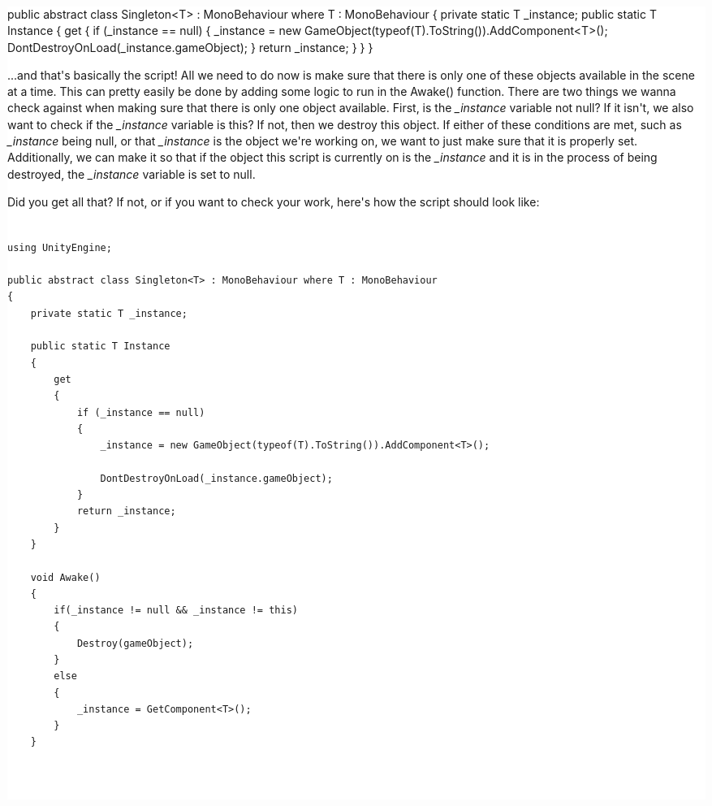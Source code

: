 public abstract class Singleton&lt;T> : MonoBehaviour where T : MonoBehaviour
{
    private static T _instance;
    public static T Instance
    {
        get
        {
            if (_instance == null)
            {
                _instance = new GameObject(typeof(T).ToString()).AddComponent&lt;T>();
                DontDestroyOnLoad(_instance.gameObject);
            }
            return _instance;
        }
    }
}
</code></pre>

...and that's basically the script! All we need to do now is make sure that there is only one of these objects available in the scene at a time. This can pretty easily be done by adding some logic to run in the Awake() function. There are two things we wanna check against when making sure that there is only one object available. First, is the *_instance* variable not null? If it isn't, we also want to check if the *_instance* variable is this? If not, then we destroy this object. If either of these conditions are met, such as *_instance* being null, or that *_instance* is the object we're working on, we want to just make sure that it is properly set. Additionally, we can make it so that if the object this script is currently on is the *_instance* and it is in the process of being destroyed, the *_instance* variable is set to null.

Did you get all that? If not, or if you want to check your work, here's how the script should look like:
<pre><code class="language-csharp">
using UnityEngine;

public abstract class Singleton&lt;T> : MonoBehaviour where T : MonoBehaviour
{
    private static T _instance;

    public static T Instance
    {
        get
        {
            if (_instance == null)
            {
                _instance = new GameObject(typeof(T).ToString()).AddComponent&lt;T>();
                
                DontDestroyOnLoad(_instance.gameObject);
            }
            return _instance;
        }
    }

    void Awake()
    {
        if(_instance != null && _instance != this)
        {
            Destroy(gameObject);
        }
        else
        {
            _instance = GetComponent&lt;T>();
        }
    }
